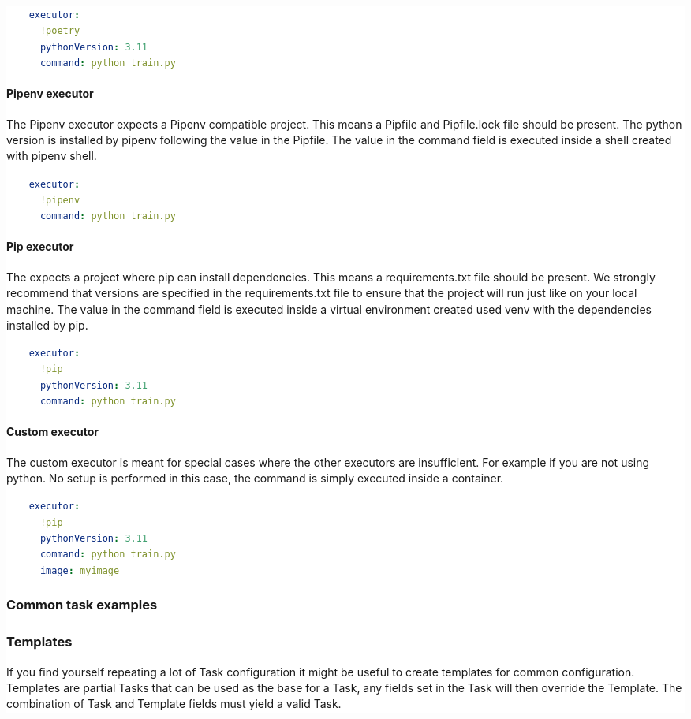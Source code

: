 ```yaml
    executor:
      !poetry
      pythonVersion: 3.11
      command: python train.py
```

#### Pipenv executor

The Pipenv executor expects a Pipenv compatible project. This means a Pipfile and Pipfile.lock file should be present. 
The python version is installed by pipenv following the value in the Pipfile.
The value  in the command field is executed inside a shell created with pipenv shell.

```yaml
    executor:
      !pipenv
      command: python train.py
```

#### Pip executor

The expects a project where pip can install dependencies. This means a requirements.txt file should be present. We strongly recommend that
versions are specified in the requirements.txt file to ensure that the project will run just like on your local machine.
The value  in the command field is executed inside a virtual environment created used venv with the dependencies installed by pip.

```yaml
    executor:
      !pip
      pythonVersion: 3.11
      command: python train.py
```

#### Custom executor

The custom executor is meant for special cases where the other executors are insufficient. For example if you are not using python.
No setup is performed in this case, the command is simply executed inside a container.

```yaml
    executor:
      !pip
      pythonVersion: 3.11
      command: python train.py
      image: myimage
```
### Common task examples

### Templates

If you find yourself repeating a lot of Task configuration it might be useful to create templates for common configuration. Templates are partial Tasks that can be used
as the base for a Task, any fields set in the Task will then override the Template. The combination of Task and Template fields must yield a valid Task.
